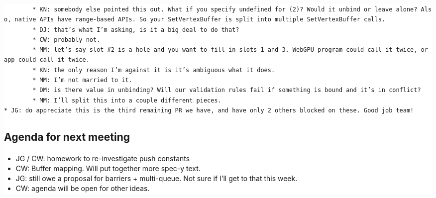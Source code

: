             * KN: somebody else pointed this out. What if you specify undefined for (2)? Would it unbind or leave alone? Also, native APIs have range-based APIs. So your SetVertexBuffer is split into multiple SetVertexBuffer calls.
            * DJ: that’s what I’m asking, is it a big deal to do that?
            * CW: probably not.
            * MM: let’s say slot #2 is a hole and you want to fill in slots 1 and 3. WebGPU program could call it twice, or app could call it twice.
            * KN: the only reason I’m against it is it’s ambiguous what it does.
            * MM: I’m not married to it.
            * DM: is there value in unbinding? Will our validation rules fail if something is bound and it’s in conflict?
            * MM: I’ll split this into a couple different pieces.
    * JG: do appreciate this is the third remaining PR we have, and have only 2 others blocked on these. Good job team!


## Agenda for next meeting



* JG / CW: homework to re-investigate push constants
* CW: Buffer mapping. Will put together more spec-y text.
* JG: still owe a proposal for barriers + multi-queue. Not sure if I’ll get to that this week.
* CW: agenda will be open for other ideas.